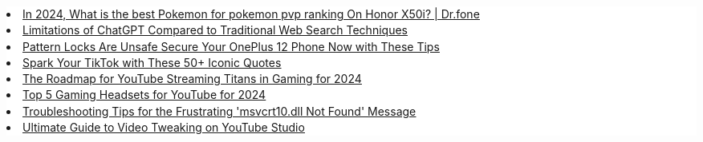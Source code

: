 <li><a href="https://pokemon-go-android.techidaily.com/in-2024-what-is-the-best-pokemon-for-pokemon-pvp-ranking-on-honor-x50i-drfone-by-drfone-virtual-android/"><u>In 2024, What is the best Pokemon for pokemon pvp ranking On Honor X50i? | Dr.fone</u></a></li>
<li><a href="https://eaxpv-info.techidaily.com/limitations-of-chatgpt-compared-to-traditional-web-search-techniques/"><u>Limitations of ChatGPT Compared to Traditional Web Search Techniques</u></a></li>
<li><a href="https://easy-unlock-android.techidaily.com/pattern-locks-are-unsafe-secure-your-oneplus-12-phone-now-with-these-tips-by-drfone-android/"><u>Pattern Locks Are Unsafe Secure Your OnePlus 12 Phone Now with These Tips</u></a></li>
<li><a href="https://tiktok-clips.techidaily.com/spark-your-tiktok-with-these-50plus-iconic-quotes/"><u>Spark Your TikTok with These 50+ Iconic Quotes</u></a></li>
<li><a href="https://youtube-zero.techidaily.com/oadmap-for-youtube-streaming-titans-in-gaming-for-2024/"><u>The Roadmap for YouTube Streaming Titans in Gaming for 2024</u></a></li>
<li><a href="https://youtube-zero.techidaily.com/-gaming-headsets-for-youtube-for-2024/"><u>Top 5 Gaming Headsets for YouTube for 2024</u></a></li>
<li><a href="https://tech-renaissance.techidaily.com/troubleshooting-tips-for-the-frustrating-msvcrt10dll-not-found-message/"><u>Troubleshooting Tips for the Frustrating 'msvcrt10.dll Not Found' Message</u></a></li>
<li><a href="https://youtube-zero.techidaily.com/ate-guide-to-video-tweaking-on-youtube-studio/"><u>Ultimate Guide to Video Tweaking on YouTube Studio</u></a></li>
</ul></div>
